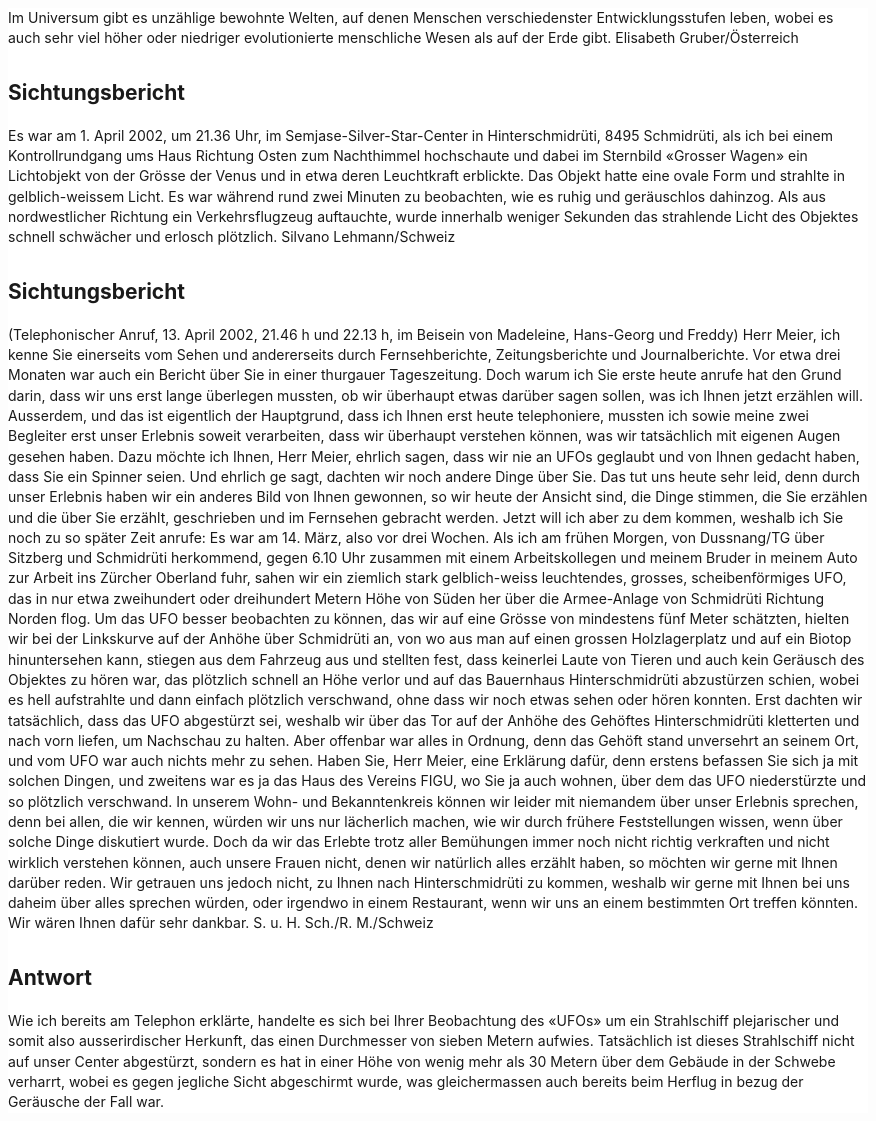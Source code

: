 Im Universum gibt es unzählige bewohnte Welten, auf denen Menschen verschiedenster Entwicklungsstufen leben, wobei es auch sehr viel höher oder niedriger evolutionierte menschliche Wesen als auf der Erde gibt.
Elisabeth Gruber/Österreich
## Sichtungsbericht
Es war am 1. April 2002, um 21.36 Uhr, im Semjase-Silver-Star-Center in Hinterschmidrüti, 8495 Schmidrüti, als ich bei einem Kontrollrundgang ums Haus Richtung Osten zum Nachthimmel hochschaute und dabei im Sternbild «Grosser Wagen» ein Lichtobjekt von der Grösse der Venus und in etwa deren Leuchtkraft erblickte. Das Objekt hatte eine ovale Form und strahlte in gelblich-weissem Licht. Es war während rund zwei Minuten zu beobachten, wie es ruhig und geräuschlos dahinzog. Als aus nordwestlicher Richtung ein Verkehrsflugzeug auftauchte, wurde innerhalb weniger Sekunden das strahlende Licht des Objektes schnell schwächer und erlosch plötzlich. Silvano Lehmann/Schweiz
## Sichtungsbericht
(Telephonischer Anruf, 13. April 2002, 21.46 h und 22.13 h, im Beisein von Madeleine, Hans-Georg und Freddy) Herr Meier, ich kenne Sie einerseits vom Sehen und andererseits durch Fernsehberichte, Zeitungsberichte und Journalberichte. Vor etwa drei Monaten war auch ein Bericht über Sie in einer thurgauer Tageszeitung. Doch warum ich Sie erste heute anrufe hat den Grund darin, dass wir uns erst lange überlegen mussten, ob wir überhaupt etwas darüber sagen sollen, was ich Ihnen jetzt erzählen will.
Ausserdem, und das ist eigentlich der Hauptgrund, dass ich Ihnen erst heute telephoniere, mussten ich sowie meine zwei Begleiter erst unser Erlebnis soweit verarbeiten, dass wir überhaupt verstehen können, was wir tatsächlich mit eigenen Augen gesehen haben. Dazu möchte ich Ihnen, Herr Meier, ehrlich sagen, dass wir nie an UFOs geglaubt und von Ihnen gedacht haben, dass Sie ein Spinner seien. Und ehrlich ge sagt, dachten wir noch andere Dinge über Sie. Das tut uns heute sehr leid, denn durch unser Erlebnis haben wir ein anderes Bild von Ihnen gewonnen, so wir heute der Ansicht sind, die Dinge stimmen, die Sie erzählen und die über Sie erzählt, geschrieben und im Fernsehen gebracht werden. Jetzt will ich aber zu dem kommen, weshalb ich Sie noch zu so später Zeit anrufe: Es war am 14. März, also vor drei Wochen. Als ich am frühen Morgen, von Dussnang/TG über Sitzberg und Schmidrüti herkommend, gegen 6.10 Uhr zusammen mit einem Arbeitskollegen und meinem Bruder in meinem Auto zur Arbeit ins Zürcher Oberland fuhr, sahen wir ein ziemlich stark gelblich-weiss leuchtendes, grosses, scheibenförmiges UFO, das in nur etwa zweihundert oder dreihundert Metern Höhe von Süden her über die Armee-Anlage von Schmidrüti Richtung Norden flog. Um das UFO besser beobachten zu können, das wir auf eine Grösse von mindestens fünf Meter schätzten, hielten wir bei der Linkskurve auf der Anhöhe über Schmidrüti an, von wo aus man auf einen grossen Holzlagerplatz und auf ein Biotop hinuntersehen kann, stiegen aus dem Fahrzeug aus und stellten fest, dass keinerlei Laute von Tieren und auch kein Geräusch des Objektes zu hören war, das plötzlich schnell an Höhe verlor und auf das Bauernhaus Hinterschmidrüti abzustürzen schien, wobei es hell aufstrahlte und dann einfach plötzlich verschwand, ohne dass wir noch etwas sehen oder hören konnten. Erst dachten wir tatsächlich, dass das UFO abgestürzt sei, weshalb wir über das Tor auf der Anhöhe des Gehöftes Hinterschmidrüti kletterten und nach vorn liefen, um Nachschau zu halten. Aber offenbar war alles in Ordnung, denn das Gehöft stand unversehrt an seinem Ort, und vom UFO war auch nichts mehr zu sehen. Haben Sie, Herr Meier, eine Erklärung dafür, denn erstens befassen Sie sich ja mit solchen Dingen, und zweitens war es ja das Haus des Vereins FIGU, wo Sie ja auch wohnen, über dem das UFO niederstürzte und so plötzlich verschwand. In unserem Wohn- und Bekanntenkreis können wir leider mit niemandem über unser Erlebnis sprechen, denn bei allen, die wir kennen, würden wir uns nur lächerlich machen, wie wir durch frühere Feststellungen wissen, wenn über solche Dinge diskutiert wurde. Doch da wir das Erlebte trotz aller Bemühungen immer noch nicht richtig verkraften und nicht wirklich verstehen können, auch unsere Frauen nicht, denen wir natürlich alles erzählt haben, so möchten wir gerne mit Ihnen darüber reden. Wir getrauen uns jedoch nicht, zu Ihnen nach Hinterschmidrüti zu kommen, weshalb wir gerne mit Ihnen bei uns daheim über alles sprechen würden, oder irgendwo in einem Restaurant, wenn wir uns an einem bestimmten Ort treffen könnten. Wir wären Ihnen dafür sehr dankbar.
S. u. H. Sch./R. M./Schweiz
## Antwort
Wie ich bereits am Telephon erklärte, handelte es sich bei Ihrer Beobachtung des «UFOs» um ein Strahlschiff plejarischer und somit also ausserirdischer Herkunft, das einen Durchmesser von sieben Metern aufwies. Tatsächlich ist dieses Strahlschiff nicht auf unser Center abgestürzt, sondern es hat in einer Höhe von wenig mehr als 30 Metern über dem Gebäude in der Schwebe verharrt, wobei es gegen jegliche Sicht abgeschirmt wurde, was gleichermassen auch bereits beim Herflug in bezug der Geräusche der Fall war.